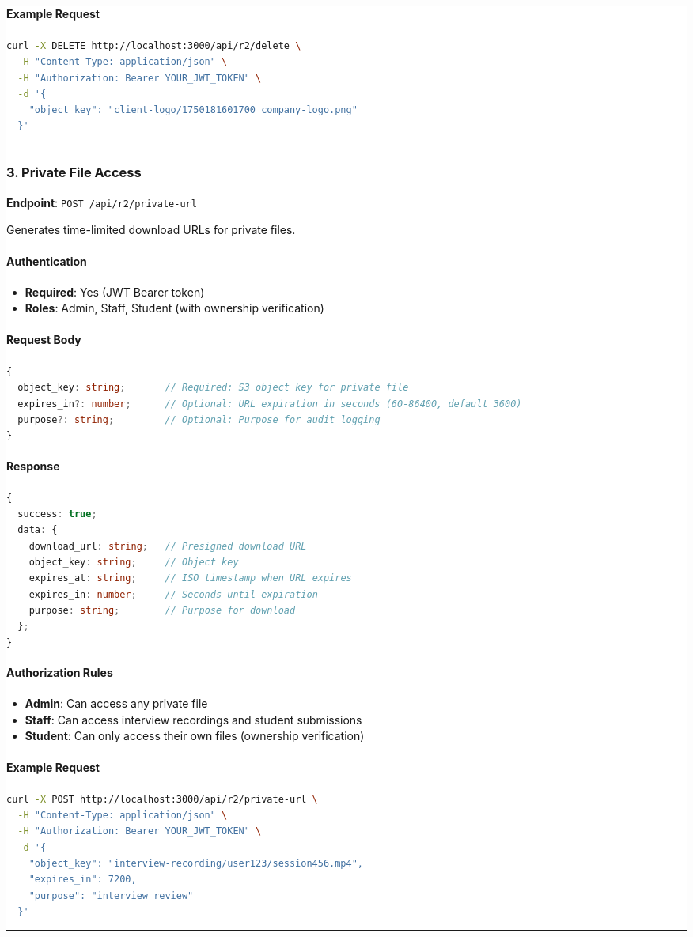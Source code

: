 #### Example Request
```bash
curl -X DELETE http://localhost:3000/api/r2/delete \
  -H "Content-Type: application/json" \
  -H "Authorization: Bearer YOUR_JWT_TOKEN" \
  -d '{
    "object_key": "client-logo/1750181601700_company-logo.png"
  }'
```

---

### 3. Private File Access

**Endpoint**: `POST /api/r2/private-url`

Generates time-limited download URLs for private files.

#### Authentication
- **Required**: Yes (JWT Bearer token)
- **Roles**: Admin, Staff, Student (with ownership verification)

#### Request Body
```typescript
{
  object_key: string;       // Required: S3 object key for private file
  expires_in?: number;      // Optional: URL expiration in seconds (60-86400, default 3600)
  purpose?: string;         // Optional: Purpose for audit logging
}
```

#### Response
```typescript
{
  success: true;
  data: {
    download_url: string;   // Presigned download URL
    object_key: string;     // Object key
    expires_at: string;     // ISO timestamp when URL expires
    expires_in: number;     // Seconds until expiration
    purpose: string;        // Purpose for download
  };
}
```

#### Authorization Rules
- **Admin**: Can access any private file
- **Staff**: Can access interview recordings and student submissions
- **Student**: Can only access their own files (ownership verification)

#### Example Request
```bash
curl -X POST http://localhost:3000/api/r2/private-url \
  -H "Content-Type: application/json" \
  -H "Authorization: Bearer YOUR_JWT_TOKEN" \
  -d '{
    "object_key": "interview-recording/user123/session456.mp4",
    "expires_in": 7200,
    "purpose": "interview review"
  }'
```

---